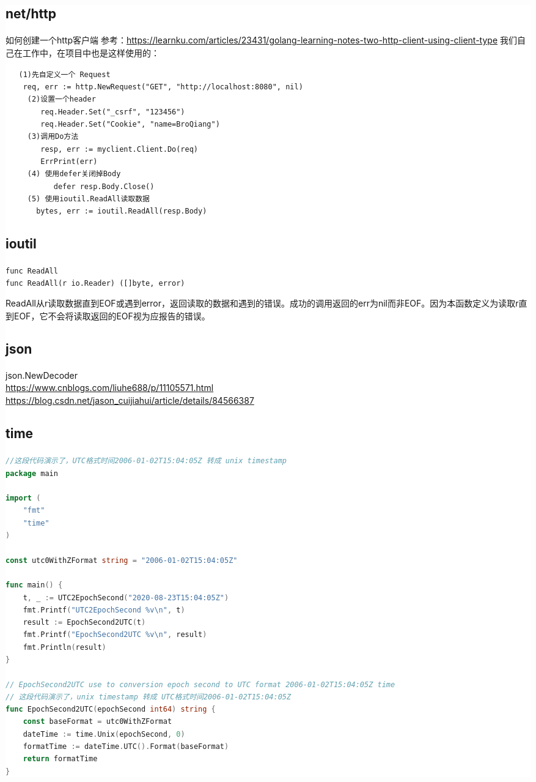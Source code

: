 
## net/http
如何创建一个http客户端
参考：https://learnku.com/articles/23431/golang-learning-notes-two-http-client-using-client-type
我们自己在工作中，在项目中也是这样使用的：
```
   (1)先自定义一个 Request
    req, err := http.NewRequest("GET", "http://localhost:8080", nil)
     (2)设置一个header
	    req.Header.Set("_csrf", "123456")
	    req.Header.Set("Cookie", "name=BroQiang")
     (3)调用Do方法
	    resp, err := myclient.Client.Do(req)
	    ErrPrint(err)
     (4) 使用defer关闭掉Body
           defer resp.Body.Close()
     (5) 使用ioutil.ReadAll读取数据
	   bytes, err := ioutil.ReadAll(resp.Body)

```


## ioutil
```
func ReadAll
func ReadAll(r io.Reader) ([]byte, error)
```
ReadAll从r读取数据直到EOF或遇到error，返回读取的数据和遇到的错误。成功的调用返回的err为nil而非EOF。因为本函数定义为读取r直到EOF，它不会将读取返回的EOF视为应报告的错误。

## json
   json.NewDecoder  
   https://www.cnblogs.com/liuhe688/p/11105571.html  
   https://blog.csdn.net/jason_cuijiahui/article/details/84566387  
## time
```go
//这段代码演示了，UTC格式时间2006-01-02T15:04:05Z 转成 unix timestamp
package main

import (
	"fmt"
	"time"
)

const utc0WithZFormat string = "2006-01-02T15:04:05Z"

func main() {
	t, _ := UTC2EpochSecond("2020-08-23T15:04:05Z")
	fmt.Printf("UTC2EpochSecond %v\n", t)
	result := EpochSecond2UTC(t)
	fmt.Printf("EpochSecond2UTC %v\n", result)
	fmt.Println(result)
}

// EpochSecond2UTC use to conversion epoch second to UTC format 2006-01-02T15:04:05Z time
// 这段代码演示了，unix timestamp 转成 UTC格式时间2006-01-02T15:04:05Z 
func EpochSecond2UTC(epochSecond int64) string {
	const baseFormat = utc0WithZFormat
	dateTime := time.Unix(epochSecond, 0)
	formatTime := dateTime.UTC().Format(baseFormat)
	return formatTime
}
```